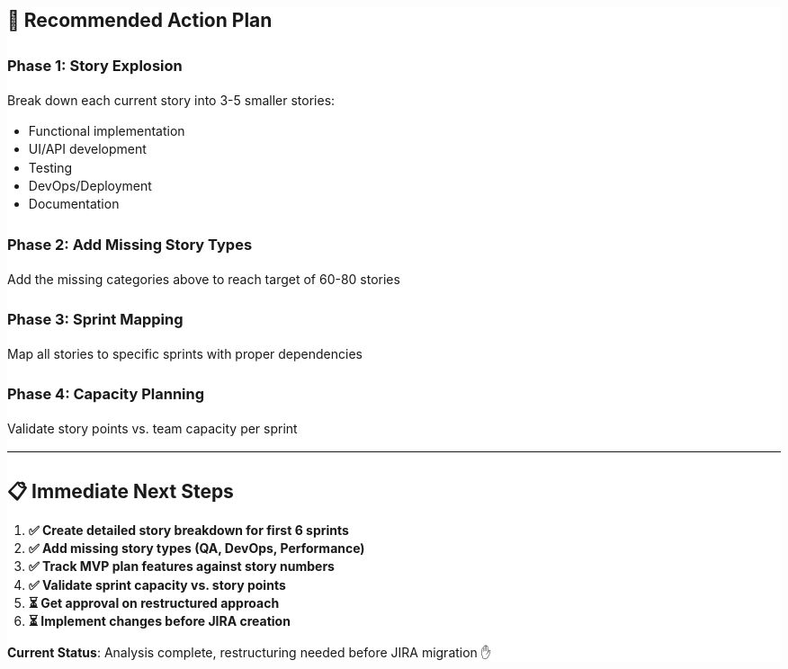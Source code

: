 
## 🎯 **Recommended Action Plan**

### **Phase 1: Story Explosion** 
Break down each current story into 3-5 smaller stories:
- Functional implementation
- UI/API development  
- Testing
- DevOps/Deployment
- Documentation

### **Phase 2: Add Missing Story Types**
Add the missing categories above to reach target of 60-80 stories

### **Phase 3: Sprint Mapping**
Map all stories to specific sprints with proper dependencies

### **Phase 4: Capacity Planning**
Validate story points vs. team capacity per sprint

---

## 📋 **Immediate Next Steps**

1. **✅ Create detailed story breakdown for first 6 sprints**
2. **✅ Add missing story types (QA, DevOps, Performance)**  
3. **✅ Track MVP plan features against story numbers**
4. **✅ Validate sprint capacity vs. story points**
5. **⏳ Get approval on restructured approach**
6. **⏳ Implement changes before JIRA creation**

**Current Status**: Analysis complete, restructuring needed before JIRA migration ✋
